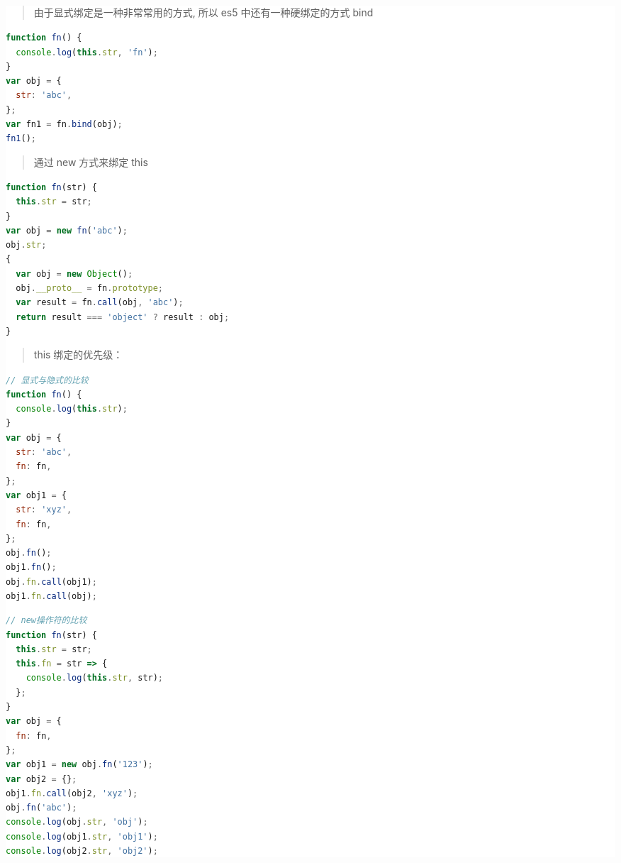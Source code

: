 > 由于显式绑定是一种非常常用的方式, 所以 es5 中还有一种硬绑定的方式 bind

```javascript
function fn() {
  console.log(this.str, 'fn');
}
var obj = {
  str: 'abc',
};
var fn1 = fn.bind(obj);
fn1();
```

> 通过 new 方式来绑定 this

```javascript
function fn(str) {
  this.str = str;
}
var obj = new fn('abc');
obj.str;
{
  var obj = new Object();
  obj.__proto__ = fn.prototype;
  var result = fn.call(obj, 'abc');
  return result === 'object' ? result : obj;
}
```

> this 绑定的优先级：

```javascript
// 显式与隐式的比较
function fn() {
  console.log(this.str);
}
var obj = {
  str: 'abc',
  fn: fn,
};
var obj1 = {
  str: 'xyz',
  fn: fn,
};
obj.fn();
obj1.fn();
obj.fn.call(obj1);
obj1.fn.call(obj);
```

```javascript
// new操作符的比较
function fn(str) {
  this.str = str;
  this.fn = str => {
    console.log(this.str, str);
  };
}
var obj = {
  fn: fn,
};
var obj1 = new obj.fn('123');
var obj2 = {};
obj1.fn.call(obj2, 'xyz');
obj.fn('abc');
console.log(obj.str, 'obj');
console.log(obj1.str, 'obj1');
console.log(obj2.str, 'obj2');
```